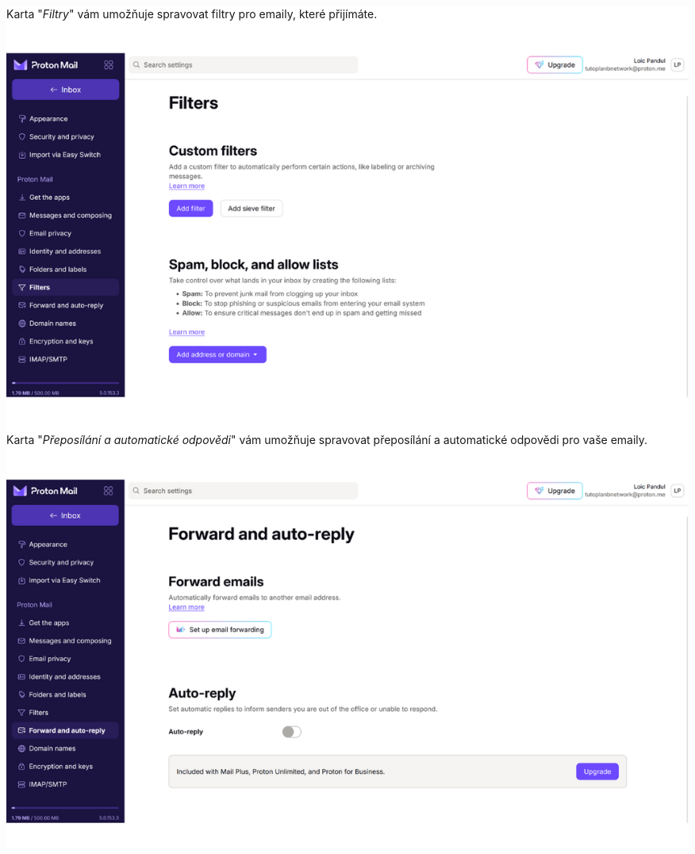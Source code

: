 Karta "*Filtry*" vám umožňuje spravovat filtry pro emaily, které přijímáte.

![proton](assets/notext/32.webp)

Karta "*Přeposílání a automatické odpovědi*" vám umožňuje spravovat přeposílání a automatické odpovědi pro vaše emaily.

![proton](assets/notext/33.webp)
